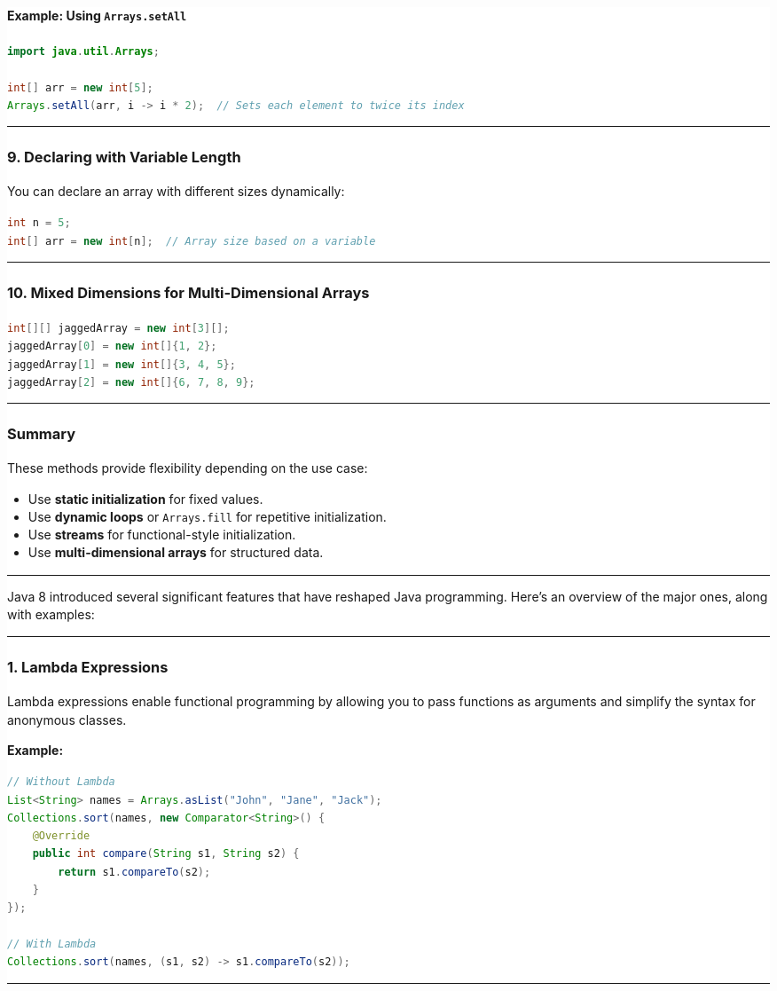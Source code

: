 #### Example: Using `Arrays.setAll`
```java
import java.util.Arrays;

int[] arr = new int[5];
Arrays.setAll(arr, i -> i * 2);  // Sets each element to twice its index
```

---

### **9. Declaring with Variable Length**
You can declare an array with different sizes dynamically:
```java
int n = 5;
int[] arr = new int[n];  // Array size based on a variable
```

---

### **10. Mixed Dimensions for Multi-Dimensional Arrays**
```java
int[][] jaggedArray = new int[3][];
jaggedArray[0] = new int[]{1, 2};
jaggedArray[1] = new int[]{3, 4, 5};
jaggedArray[2] = new int[]{6, 7, 8, 9};
```

---

### Summary
These methods provide flexibility depending on the use case:
- Use **static initialization** for fixed values.
- Use **dynamic loops** or `Arrays.fill` for repetitive initialization.
- Use **streams** for functional-style initialization.
- Use **multi-dimensional arrays** for structured data.

---

Java 8 introduced several significant features that have reshaped Java programming. Here’s an overview of the major ones, along with examples:

---

### 1. **Lambda Expressions**
Lambda expressions enable functional programming by allowing you to pass functions as arguments and simplify the syntax for anonymous classes.

**Example:**
```java
// Without Lambda
List<String> names = Arrays.asList("John", "Jane", "Jack");
Collections.sort(names, new Comparator<String>() {
    @Override
    public int compare(String s1, String s2) {
        return s1.compareTo(s2);
    }
});

// With Lambda
Collections.sort(names, (s1, s2) -> s1.compareTo(s2));
```

---